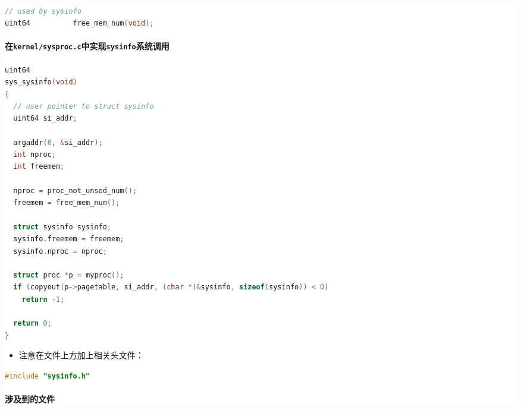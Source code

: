 ```c
// used by sysinfo
uint64          free_mem_num(void);
```



#### 在`kernel/sysproc.c`中实现`sysinfo`系统调用

```c
uint64
sys_sysinfo(void)
{
  // user pointer to struct sysinfo
  uint64 si_addr;

  argaddr(0, &si_addr);
  int nproc;
  int freemem;

  nproc = proc_not_unsed_num();
  freemem = free_mem_num();

  struct sysinfo sysinfo;
  sysinfo.freemem = freemem;
  sysinfo.nproc = nproc;

  struct proc *p = myproc();
  if (copyout(p->pagetable, si_addr, (char *)&sysinfo, sizeof(sysinfo)) < 0)
    return -1;

  return 0;
}
```

* 注意在文件上方加上相关头文件：

```c
#include "sysinfo.h"
```

#### 涉及到的文件
